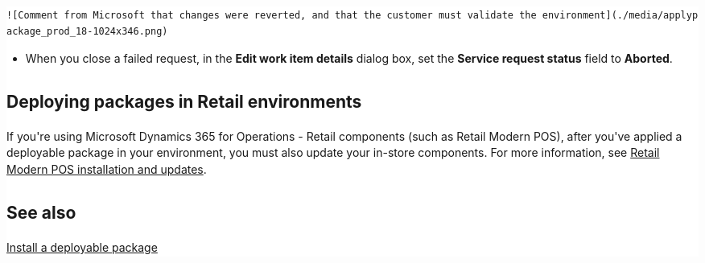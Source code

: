     ![Comment from Microsoft that changes were reverted, and that the customer must validate the environment](./media/applypackage_prod_18-1024x346.png)
- When you close a failed request, in the **Edit work item details** dialog box, set the **Service request status** field to **Aborted**.

## Deploying packages in Retail environments

If you're using Microsoft Dynamics 365 for Operations - Retail components (such as Retail Modern POS), after you've applied a deployable package in your environment, you must also update your in-store components. For more information, see [Retail Modern POS installation and updates](/dynamics365/unified-operations/retail/retail-modern-pos-device-activation).

## See also

[Install a deployable package](install-deployable-package.md)
